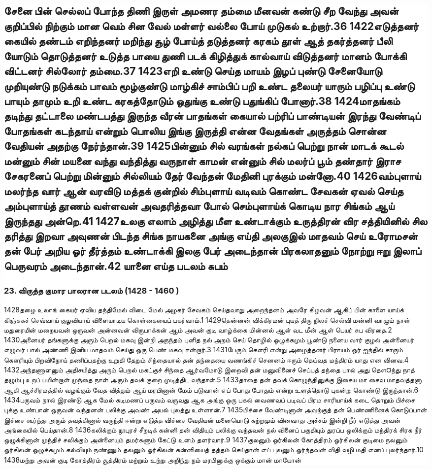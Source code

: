 சேனை பின் செல்லப் போந்த திணி இருள் அமணர தம்மை
மீனவன் கண்டு சீற வேந்து அவன் குறிப்பில் நிற்கும்
மான வெம் சின வேல் மள்ளர் வல்லை போய் முடுகல் உற்றார்.36 1422எடுத்தனர் கையில் தண்டம் எறிந்தனர் மறிந்து சூழ் போய்த்
தடுத்தனர் கரகம் தூள் ஆத் தகர்த்தனர் பீலி யோடும்
தொடுத்தனர் உடுத்த பாயை துணி படக் கிழித்துக் கால்வாய்
விடுத்தனர் மானம் போக்கி விட்டனர் சில்லோர் தம்மை.37 1423எறி உண்டு செய்த மாயம் இழப் புண்டு சேனையோடு
முறியுண்டு நடுக்கம் பாவம் மூழ்குண்டு மாழ்கிச் சாம்பிப்
பறி உண்ட தலையர் யாரும் பழிப்பு உண்டு பாயும் தாமும்
உறி உண்ட கரகத்தோடும் ஒதுங்கு உண்டு பதுங்கிப் போனார்.38 1424மாதங்கம் தடிந்து தட்டாலை மண்டபத்து இருந்த வீரன்
பாதங்கள் கையால் பற்ரிப் பாண்டியன் இரந்து வேண்டிப்
போதங்கள் கடந்தாய் என்றும் பொலிய இங்கு இருத்தி என்ன
வேதங்கள் அருத்தம் சொன்ன வேதியன் அதற்கு நேர்ந்தான்.39 1425பின்னும் சில் வரங்கள் நல்கப் பெற்று நான் மாடக் கூடல்
மன்னும் சின் மயனை வந்து வந்தித்து வருநாள் காமன்
என்னும் சில் மலர்ப் பூம் தண்தார் இராச சேகரனைப் பெற்று
மின்னும் சில்லியம் தேர் வேந்தன் மேதினி புரக்கும் மன்னோ.40 1426வம்புளாய் மலர்ந்த வார் ஆன் வரவிடு மத்தக் குன்றில்
சிம்புளாய் வடிவம் கொண்ட சேவகன் ஏவல் செய்த
அம்புளாய்த் தூணம் வள்ளவன் அவதரித்தவா போல்
செம்புளாய்க் கொடிய நார சிங்கம் ஆய் இருந்தது அன்றெ.41 1427உலகு எலாம் அழித்து மீள உண்டாக்கும் உருத்திரன் விர சத்தியினில்
சில தரித்து இறவா அவுணன் பிடந்த சிங்க நாயகனை அங்கு எய்தி
அலகுஇல் மாதவம் செய் உரோமசன் தன் பேர் அறிய ஓர் தீர்த்தம் உண்டாக்கி
இலகு பேர் அடைந்தான் பிரகலாதனும் நோற்று ஈறு இலாப் பெருவரம் அடைந்தான்.42 யானை எய்த படலம் சுபம்
-----------------

### 23. விருத்த குமார பாலரான படலம் (1428 - 1460 )

1428தழை உலாங் கையர் ஏவிய தந்திமேல் விடை மேல்
அழகர் சேவகம் செய்தவாறு அறைந்தனம் அவரே
கிழவன் ஆகிப் பின் காளை யாய்க் கிஞ்சுகச் செவ்வாய்
குழவியாய் விளையாடிய கொள்கையைப் பகர்வாம்.1 1429தென்னன் விக்கிரமன் புயத் திரு நிலச் செல்வி
மன்னி வாழும் நாள் மதுரையின் மறையவன் ஒருவன்
அன்னவன் விருபாக்கன் ஆம் அவன் குடி வாழ்க்கை
மின்னல் ஆள் வட மீன் ஆள் பெயர் சுப விரதை.2 1430அனையர் தங்களுக்கு அரும் பெறல் மகவு இன்றி அநந்தம்
புனித நல் அறம் செய் தொழில் ஒழுக்கமும் பூண்டு
நனைய வார் குழல் அன்னையர் எழுவர் பால் அண்ணி
இனிய மாதவம் செய்து ஒரு பெண் மகவு ஈன்றார்.3 1431பேரும் கௌரி என்று அழைத்தனர் பிராயம் ஒர் ஐந்தில்
சாரும் கௌரியும் பிறவிநோய் தணிப்பதற்கு உறுதி
தேறும் சிந்தையால் தன் தந்தையை வணங்கிச் செனனம்
ஈரும் தெய்வத மந்திரம் யாது என வினவ.4 1432அந்தணாளனும் அதிசயித்து அரும் பெறல் மகட்குச்
சிந்தை ஆர்வமோடு இறைவி தன் மனுவினைச் செப்பத்
தந்தை பால் அது தௌ¤ந்து நாத் தழும்பு உறப் பயின்றாள்
முந்தை நாள் அரும் தவக் குறை முடித்திட வந்தாள்.5 1433தாதை தன் தவக் கொழுந்தினுக்கு இசைய மா சைவ
மாதவத்தனா ஆதி ஆச்சிரமத்தில் வழங்கும்
வேத வித்தும் ஆய் மரபினான் மேம் படுவான் எப்
போது போதும் என்று உளத்தொடு புகன்று கொண்டு இருந்தான்.6 1434பருவம் நால் இரண்டு ஆக மேல் கடிமணப் பருவம்
வருவது ஆக அங்கு ஒரு பகல் வைணவப் படிவப்
பிரம சாரியாய்க் கடை தொறும் பிச்சை புக்கு உண்பான்
ஒருவன் வந்தனன் பலிக்கு அவண் அயல் புலத்து உள்ளான்.7 1435பிச்சை வேண்டினான் அவற்குத் தன் பெண்ணினைக் கொடுப்பான்
இச்சை கூர்ந்து அரும் தவத்தினால் வருந்தி ஈன்று எடுத்த
விச்சை வேதியன் மனையொடு சுற்றமும் வினவாது
அச்சம் இன்றி நீர் எடுத்து அவன் அங்கையில் பெய்தான்.8 1436கலிக்கும் நூபுரச் சீறடிக் கன்னி தன் விதியும்
பலிக்கு வந்தவன் நல் வினைப் பகுதியும் துரப்ப
ஒலிக்கும் மந்திரக் சிரக நீர் ஒழுக்கினான் முந்திச்
சலிக்கும் அன்னையும் தமர்களும் கேட்டு உளம் தளர்வார்.9 1437குலனும் ஓர்கிலன் கோத்திரம் ஓர்கிலன் குடிமை
நலனும் ஓர்கிலன் ஒழுக்கமும் கல்வியும் நண்ணும்
தலனும் ஓர்கிலன் கன்னியைத் தத்தம் செய்தான் எப்
புலனும் ஓர்ந்தவன் விதி வழி மதி எனப் புலர்ந்தார்.10 1438மற்று அவன் குடி கோத்திரம் சூத்திரம் மற்றும்
உற்று அறிந்து நம் மரபினுக்கு ஒக்கும் மான் மாயோன்